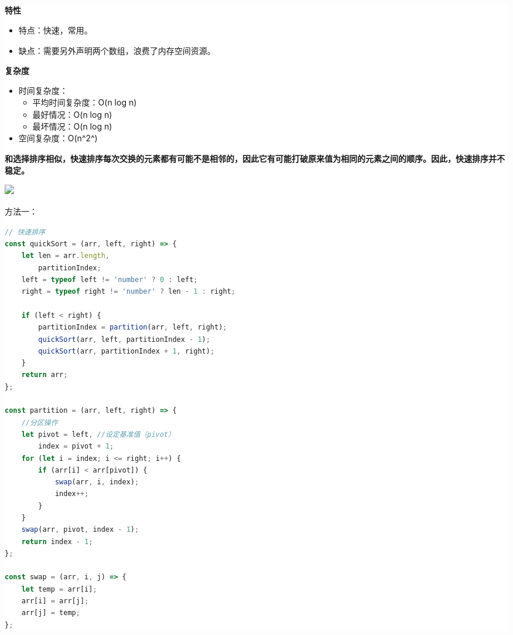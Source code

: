 **特性**

- 特点：快速，常用。

- 缺点：需要另外声明两个数组，浪费了内存空间资源。

**复杂度**

- 时间复杂度：
  - 平均时间复杂度：O(n log n)
  - 最好情况：O(n log n)
  - 最坏情况：O(n log n)
- 空间复杂度：O(n^2^)

**和选择排序相似，快速排序每次交换的元素都有可能不是相邻的，因此它有可能打破原来值为相同的元素之间的顺序。因此，快速排序并不稳定。**

![](/img/algorithm/Sort/QuickSort.gif)

方法一：

```javascript
// 快速排序
const quickSort = (arr, left, right) => {
	let len = arr.length,
		partitionIndex;
	left = typeof left != 'number' ? 0 : left;
	right = typeof right != 'number' ? len - 1 : right;

	if (left < right) {
		partitionIndex = partition(arr, left, right);
		quickSort(arr, left, partitionIndex - 1);
		quickSort(arr, partitionIndex + 1, right);
	}
	return arr;
};

const partition = (arr, left, right) => {
	//分区操作
	let pivot = left, //设定基准值（pivot）
		index = pivot + 1;
	for (let i = index; i <= right; i++) {
		if (arr[i] < arr[pivot]) {
			swap(arr, i, index);
			index++;
		}
	}
	swap(arr, pivot, index - 1);
	return index - 1;
};

const swap = (arr, i, j) => {
	let temp = arr[i];
	arr[i] = arr[j];
	arr[j] = temp;
};
```
